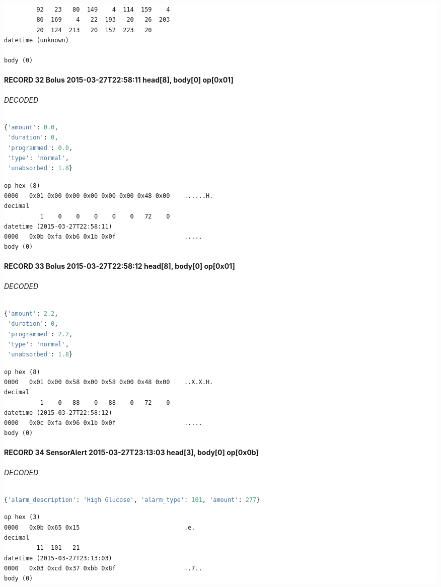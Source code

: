              92   23   80  149    4  114  159    4
             86  169    4   22  193   20   26  203
             20  124  213   20  152  223   20
    datetime (unknown)

    body (0)

#### RECORD 32 Bolus 2015-03-27T22:58:11 head[8], body[0] op[0x01]
###### DECODED
```python
{'amount': 0.0,
 'duration': 0,
 'programmed': 0.0,
 'type': 'normal',
 'unabsorbed': 1.8}
```
    op hex (8)
    0000   0x01 0x00 0x00 0x00 0x00 0x00 0x48 0x00    ......H.
    decimal
              1    0    0    0    0    0   72    0
    datetime (2015-03-27T22:58:11)
    0000   0x0b 0xfa 0xb6 0x1b 0x0f                   .....
    body (0)

#### RECORD 33 Bolus 2015-03-27T22:58:12 head[8], body[0] op[0x01]
###### DECODED
```python
{'amount': 2.2,
 'duration': 0,
 'programmed': 2.2,
 'type': 'normal',
 'unabsorbed': 1.8}
```
    op hex (8)
    0000   0x01 0x00 0x58 0x00 0x58 0x00 0x48 0x00    ..X.X.H.
    decimal
              1    0   88    0   88    0   72    0
    datetime (2015-03-27T22:58:12)
    0000   0x0c 0xfa 0x96 0x1b 0x0f                   .....
    body (0)

#### RECORD 34 SensorAlert 2015-03-27T23:13:03 head[3], body[0] op[0x0b]
###### DECODED
```python
{'alarm_description': 'High Glucose', 'alarm_type': 101, 'amount': 277}
```
    op hex (3)
    0000   0x0b 0x65 0x15                             .e.
    decimal
             11  101   21
    datetime (2015-03-27T23:13:03)
    0000   0x03 0xcd 0x37 0xbb 0x8f                   ..7..
    body (0)
